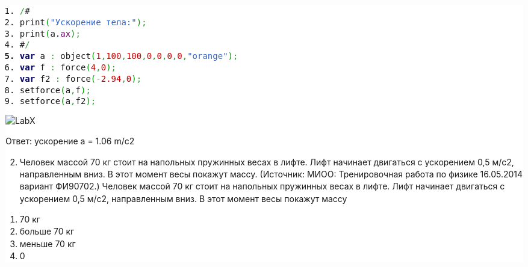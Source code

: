 <pre class="javascript" style="font-family:monospace;"><ol><li style="font-weight: normal; vertical-align:top;"><div style="font: normal normal 1em/1.2em monospace; margin:0; padding:0; background:none; vertical-align:top;"><span style="color: #339933;">/</span>#   </div></li><li style="font-weight: normal; vertical-align:top;"><div style="font: normal normal 1em/1.2em monospace; margin:0; padding:0; background:none; vertical-align:top;">print<span style="color: #009900;">&#40;</span><span style="color: #3366CC;">&quot;Ускорение тела:&quot;</span><span style="color: #009900;">&#41;</span><span style="color: #339933;">;</span>  </div></li><li style="font-weight: normal; vertical-align:top;"><div style="font: normal normal 1em/1.2em monospace; margin:0; padding:0; background:none; vertical-align:top;">print<span style="color: #009900;">&#40;</span>a.<span style="color: #660066;">ax</span><span style="color: #009900;">&#41;</span><span style="color: #339933;">;</span>  </div></li><li style="font-weight: normal; vertical-align:top;"><div style="font: normal normal 1em/1.2em monospace; margin:0; padding:0; background:none; vertical-align:top;">#<span style="color: #339933;">/</span>  </div></li><li style="font-weight: bold; vertical-align:top;"><div style="font: normal normal 1em/1.2em monospace; margin:0; padding:0; background:none; vertical-align:top;"><span style="color: #000066; font-weight: bold;">var</span> a <span style="color: #339933;">:</span> object<span style="color: #009900;">&#40;</span><span style="color: #CC0000;">1</span><span style="color: #339933;">,</span><span style="color: #CC0000;">100</span><span style="color: #339933;">,</span><span style="color: #CC0000;">100</span><span style="color: #339933;">,</span><span style="color: #CC0000;">0</span><span style="color: #339933;">,</span><span style="color: #CC0000;">0</span><span style="color: #339933;">,</span><span style="color: #CC0000;">0</span><span style="color: #339933;">,</span><span style="color: #CC0000;">0</span><span style="color: #339933;">,</span><span style="color: #3366CC;">&quot;orange&quot;</span><span style="color: #009900;">&#41;</span><span style="color: #339933;">;</span>  </div></li><li style="font-weight: normal; vertical-align:top;"><div style="font: normal normal 1em/1.2em monospace; margin:0; padding:0; background:none; vertical-align:top;"><span style="color: #000066; font-weight: bold;">var</span> f <span style="color: #339933;">:</span> force<span style="color: #009900;">&#40;</span><span style="color: #CC0000;">4</span><span style="color: #339933;">,</span><span style="color: #CC0000;">0</span><span style="color: #009900;">&#41;</span><span style="color: #339933;">;</span>  </div></li><li style="font-weight: normal; vertical-align:top;"><div style="font: normal normal 1em/1.2em monospace; margin:0; padding:0; background:none; vertical-align:top;"><span style="color: #000066; font-weight: bold;">var</span> f2 <span style="color: #339933;">:</span> force<span style="color: #009900;">&#40;</span><span style="color: #339933;">-</span><span style="color: #CC0000;">2.94</span><span style="color: #339933;">,</span><span style="color: #CC0000;">0</span><span style="color: #009900;">&#41;</span><span style="color: #339933;">;</span>  </div></li><li style="font-weight: normal; vertical-align:top;"><div style="font: normal normal 1em/1.2em monospace; margin:0; padding:0; background:none; vertical-align:top;">setforce<span style="color: #009900;">&#40;</span>a<span style="color: #339933;">,</span>f<span style="color: #009900;">&#41;</span><span style="color: #339933;">;</span>  </div></li><li style="font-weight: normal; vertical-align:top;"><div style="font: normal normal 1em/1.2em monospace; margin:0; padding:0; background:none; vertical-align:top;">setforce<span style="color: #009900;">&#40;</span>a<span style="color: #339933;">,</span>f2<span style="color: #009900;">&#41;</span><span style="color: #339933;">;</span>  </div></li></ol></pre>

![LabX](img/labe4png.png)

Ответ: ускорение a = 1.06 m/c2

2.	Человек массой 70 кг стоит на напольных пружинных весах в лифте. Лифт начинает двигаться с ускорением 0,5 м/с2, направленным вниз. В этот момент весы покажут массу.
(Источник: МИОО: Тренировочная работа по физике 16.05.2014 вариант ФИ90702.)
Человек массой 70 кг стоит на напольных пружинных весах в лифте. Лифт начинает двигаться с ускорением 0,5 м/с2, направленным вниз. В этот момент весы покажут массу
 
1) 70 кг
2) больше 70 кг
3) меньше 70 кг
4) 0
